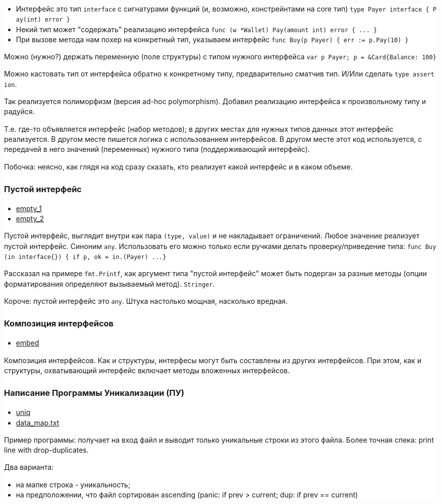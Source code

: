 - Интерфейс это тип `interface` с сигнатурами функций (и, возможно, констрейнтами на core тип) `type Payer interface { Pay(int) error }`
- Некий тип может "содержать" реализацию интерфейса `func (w *Wallet) Pay(amount int) error { ... }`
- При вызове метода нам похер на конкретный тип, указываем интерфейс `func Buy(p Payer) { err := p.Pay(10) }`

Можно (нужно?) держать переменную (поле структуры) с типом нужного интерфейса `var p Payer; p = &Card{Balance: 100}`

Можно кастовать тип от интерфейса обратно к конкретному типу, предварительно сматчив тип. И/Или сделать `type assertion`.

Так реализуется полиморфизм (версия ad-hoc polymorphism). Добавил реализацию интерфейса к произвольному типу и радуйся.

Т.е. где-то объявляется интерфейс (набор методов); в других местах для нужных типов данных этот интерфейс реализуется.
В другом месте пишется логика с использованием интерфейсов.
В другом месте этот код используется, с передачей в него значений (переменных) нужного типа (поддерживающий интерфейс).

Побочка: неясно, как глядя на код сразу сказать, кто реализует какой интерфейс и в каком объеме.

### Пустой интерфейс

- [empty_1](week_01/empty_1.go)
- [empty_2](week_01/empty_2.go)

Пустой интерфейс, выглядит внутри как пара `(type, value)` и не накладывает ограничений.
Любое значение реализует пустой интерфейс. Синоним `any`.
Использовать его можно только если ручками делать проверку/приведение типа:
`func Buy(in interface{}) { if p, ok = in.(Payer) ...}`

Рассказал на примере `fmt.Printf`, как аргумент типа "пустой интерфейс" может быть подерган за разные методы
(опции форматирования определяют вызываемый метод). `Stringer`.

Короче: пустой интерфейс это `any`. Штука настолько мощная, насколько вредная.

### Композиция интерфейсов

- [embed](week_01/embed.go)

Композиция интерфейсов.
Как и структуры, интерфесы могут быть составлены из других интерфейсов.
При этом, как и структуры, охватывающий интерфейс включает методы вложенных интерфейсов.

### Написание Программы Уникализации (ПУ)

- [uniq](week_01/uniq.go)
- [data_map.txt](week_01/data_map.txt)

Пример программы: получает на вход файл и выводит только уникальные строки из этого файла.
Более точная спека: print line with drop-duplicates.

Два варианта: 
- на мапке строка - уникальность; 
- на предположении, что файл сортирован ascending (panic: if prev > current; dup: if prev == current)
